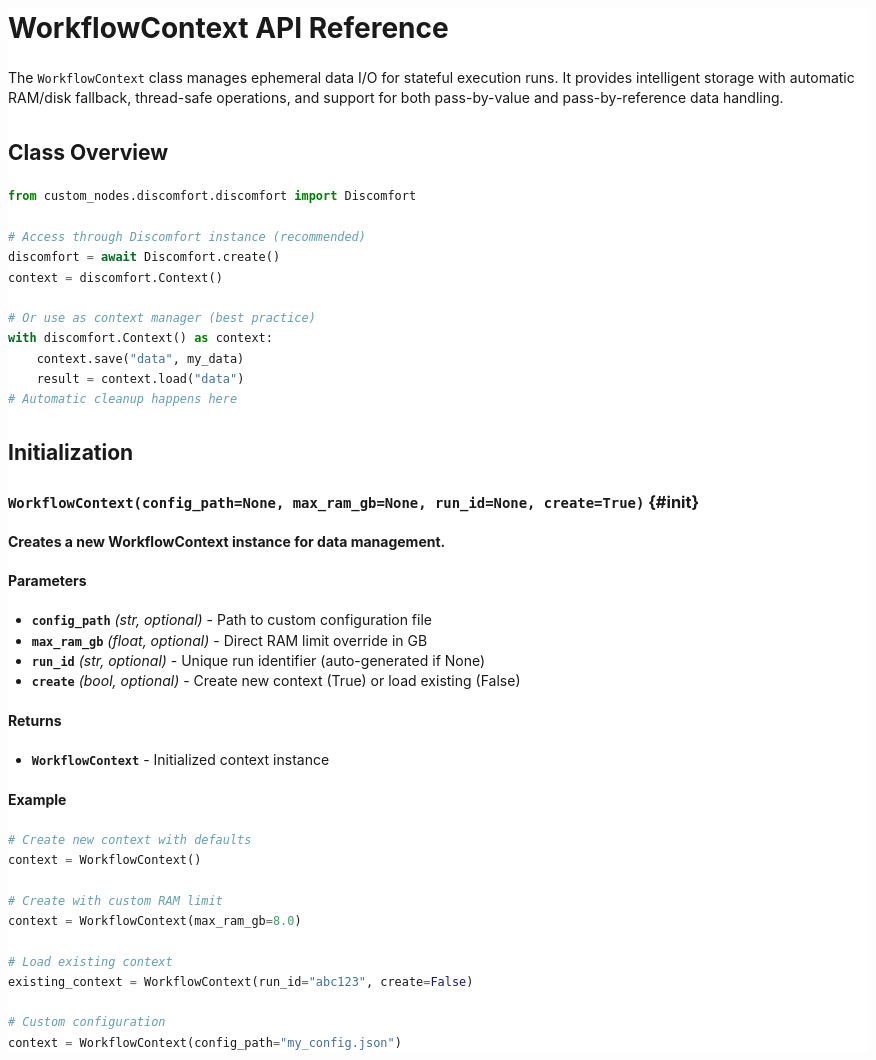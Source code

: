 # WorkflowContext API Reference

The `WorkflowContext` class manages ephemeral data I/O for stateful execution runs. It provides intelligent storage with automatic RAM/disk fallback, thread-safe operations, and support for both pass-by-value and pass-by-reference data handling.

## Class Overview

```python
from custom_nodes.discomfort.discomfort import Discomfort

# Access through Discomfort instance (recommended)
discomfort = await Discomfort.create()
context = discomfort.Context()

# Or use as context manager (best practice)
with discomfort.Context() as context:
    context.save("data", my_data)
    result = context.load("data")
# Automatic cleanup happens here
```

## Initialization

### `WorkflowContext(config_path=None, max_ram_gb=None, run_id=None, create=True)` {#init}

**Creates a new WorkflowContext instance for data management.**

#### Parameters
- **`config_path`** _(str, optional)_ - Path to custom configuration file
- **`max_ram_gb`** _(float, optional)_ - Direct RAM limit override in GB
- **`run_id`** _(str, optional)_ - Unique run identifier (auto-generated if None)
- **`create`** _(bool, optional)_ - Create new context (True) or load existing (False)

#### Returns
- **`WorkflowContext`** - Initialized context instance

#### Example
```python
# Create new context with defaults
context = WorkflowContext()

# Create with custom RAM limit
context = WorkflowContext(max_ram_gb=8.0)

# Load existing context
existing_context = WorkflowContext(run_id="abc123", create=False)

# Custom configuration
context = WorkflowContext(config_path="my_config.json")
```
